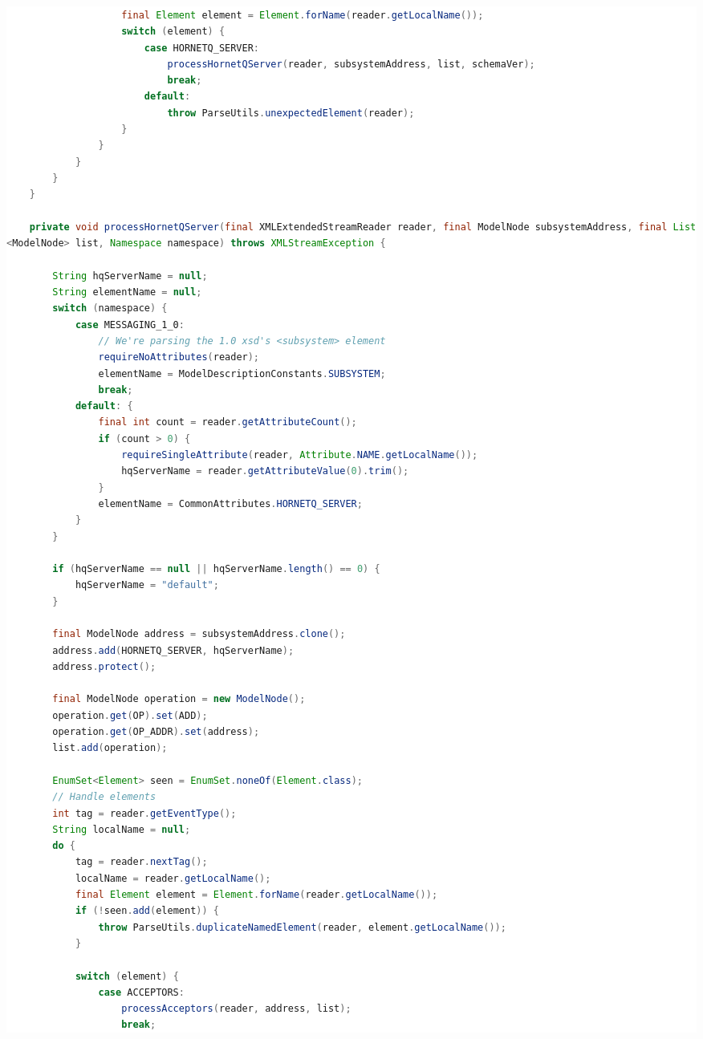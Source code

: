 ```java
                    final Element element = Element.forName(reader.getLocalName());
                    switch (element) {
                        case HORNETQ_SERVER:
                            processHornetQServer(reader, subsystemAddress, list, schemaVer);
                            break;
                        default:
                            throw ParseUtils.unexpectedElement(reader);
                    }
                }
            }
        }
    }

    private void processHornetQServer(final XMLExtendedStreamReader reader, final ModelNode subsystemAddress, final List<ModelNode> list, Namespace namespace) throws XMLStreamException {

        String hqServerName = null;
        String elementName = null;
        switch (namespace) {
            case MESSAGING_1_0:
                // We're parsing the 1.0 xsd's <subsystem> element
                requireNoAttributes(reader);
                elementName = ModelDescriptionConstants.SUBSYSTEM;
                break;
            default: {
                final int count = reader.getAttributeCount();
                if (count > 0) {
                    requireSingleAttribute(reader, Attribute.NAME.getLocalName());
                    hqServerName = reader.getAttributeValue(0).trim();
                }
                elementName = CommonAttributes.HORNETQ_SERVER;
            }
        }

        if (hqServerName == null || hqServerName.length() == 0) {
            hqServerName = "default";
        }

        final ModelNode address = subsystemAddress.clone();
        address.add(HORNETQ_SERVER, hqServerName);
        address.protect();

        final ModelNode operation = new ModelNode();
        operation.get(OP).set(ADD);
        operation.get(OP_ADDR).set(address);
        list.add(operation);

        EnumSet<Element> seen = EnumSet.noneOf(Element.class);
        // Handle elements
        int tag = reader.getEventType();
        String localName = null;
        do {
            tag = reader.nextTag();
            localName = reader.getLocalName();
            final Element element = Element.forName(reader.getLocalName());
            if (!seen.add(element)) {
                throw ParseUtils.duplicateNamedElement(reader, element.getLocalName());
            }

            switch (element) {
                case ACCEPTORS:
                    processAcceptors(reader, address, list);
                    break;
```